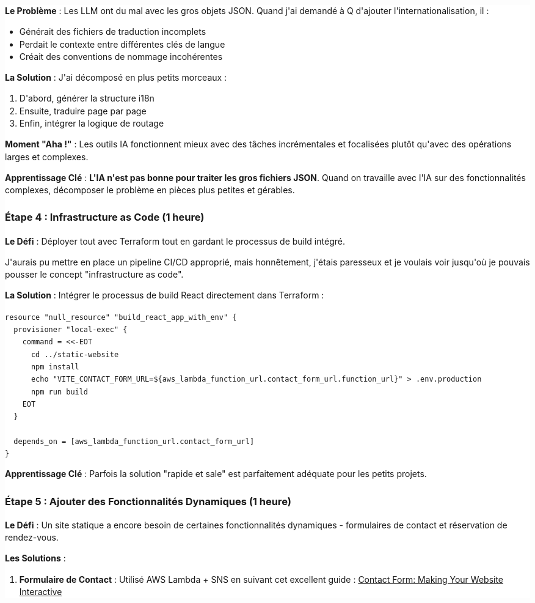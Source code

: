 **Le Problème** : Les LLM ont du mal avec les gros objets JSON. Quand j'ai demandé à Q d'ajouter l'internationalisation, il :
- Générait des fichiers de traduction incomplets
- Perdait le contexte entre différentes clés de langue
- Créait des conventions de nommage incohérentes

**La Solution** : J'ai décomposé en plus petits morceaux :
1. D'abord, générer la structure i18n
2. Ensuite, traduire page par page
3. Enfin, intégrer la logique de routage

**Moment "Aha !"** : Les outils IA fonctionnent mieux avec des tâches incrémentales et focalisées plutôt qu'avec des opérations larges et complexes.

**Apprentissage Clé** : **L'IA n'est pas bonne pour traiter les gros fichiers JSON**. Quand on travaille avec l'IA sur des fonctionnalités complexes, décomposer le problème en pièces plus petites et gérables.

### Étape 4 : Infrastructure as Code (1 heure)

**Le Défi** : Déployer tout avec Terraform tout en gardant le processus de build intégré.

J'aurais pu mettre en place un pipeline CI/CD approprié, mais honnêtement, j'étais paresseux et je voulais voir jusqu'où je pouvais pousser le concept "infrastructure as code".

**La Solution** : Intégrer le processus de build React directement dans Terraform :

```hcl
resource "null_resource" "build_react_app_with_env" {
  provisioner "local-exec" {
    command = <<-EOT
      cd ../static-website
      npm install
      echo "VITE_CONTACT_FORM_URL=${aws_lambda_function_url.contact_form_url.function_url}" > .env.production
      npm run build
    EOT
  }
  
  depends_on = [aws_lambda_function_url.contact_form_url]
}
```

**Apprentissage Clé** : Parfois la solution "rapide et sale" est parfaitement adéquate pour les petits projets.

### Étape 5 : Ajouter des Fonctionnalités Dynamiques (1 heure)

**Le Défi** : Un site statique a encore besoin de certaines fonctionnalités dynamiques - formulaires de contact et réservation de rendez-vous.

**Les Solutions** :

1. **Formulaire de Contact** : Utilisé AWS Lambda + SNS en suivant cet excellent guide : [Contact Form: Making Your Website Interactive](https://builder.aws.com/content/31c6EGIZUe9a5eLwMKBv2TuDn2l/contact-form-making-your-website-interactive)
